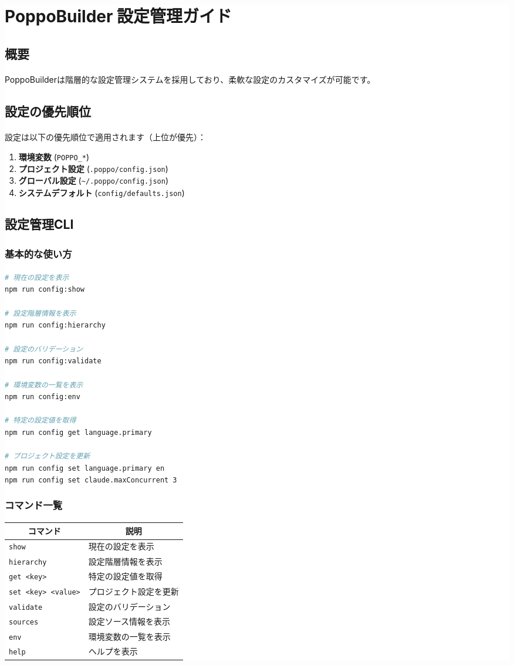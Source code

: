 # PoppoBuilder 設定管理ガイド

## 概要

PoppoBuilderは階層的な設定管理システムを採用しており、柔軟な設定のカスタマイズが可能です。

## 設定の優先順位

設定は以下の優先順位で適用されます（上位が優先）：

1. **環境変数** (`POPPO_*`)
2. **プロジェクト設定** (`.poppo/config.json`)
3. **グローバル設定** (`~/.poppo/config.json`)
4. **システムデフォルト** (`config/defaults.json`)

## 設定管理CLI

### 基本的な使い方

```bash
# 現在の設定を表示
npm run config:show

# 設定階層情報を表示
npm run config:hierarchy

# 設定のバリデーション
npm run config:validate

# 環境変数の一覧を表示
npm run config:env

# 特定の設定値を取得
npm run config get language.primary

# プロジェクト設定を更新
npm run config set language.primary en
npm run config set claude.maxConcurrent 3
```

### コマンド一覧

| コマンド | 説明 |
|---------|------|
| `show` | 現在の設定を表示 |
| `hierarchy` | 設定階層情報を表示 |
| `get <key>` | 特定の設定値を取得 |
| `set <key> <value>` | プロジェクト設定を更新 |
| `validate` | 設定のバリデーション |
| `sources` | 設定ソース情報を表示 |
| `env` | 環境変数の一覧を表示 |
| `help` | ヘルプを表示 |
